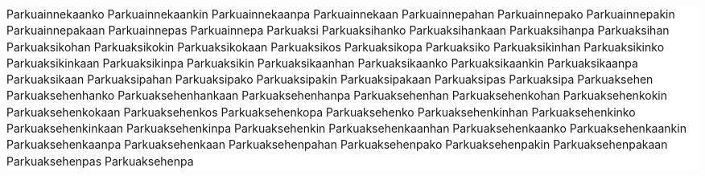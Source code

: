 Parkuainnekaanko
Parkuainnekaankin
Parkuainnekaanpa
Parkuainnekaan
Parkuainnepahan
Parkuainnepako
Parkuainnepakin
Parkuainnepakaan
Parkuainnepas
Parkuainnepa
Parkuaksi
Parkuaksihanko
Parkuaksihankaan
Parkuaksihanpa
Parkuaksihan
Parkuaksikohan
Parkuaksikokin
Parkuaksikokaan
Parkuaksikos
Parkuaksikopa
Parkuaksiko
Parkuaksikinhan
Parkuaksikinko
Parkuaksikinkaan
Parkuaksikinpa
Parkuaksikin
Parkuaksikaanhan
Parkuaksikaanko
Parkuaksikaankin
Parkuaksikaanpa
Parkuaksikaan
Parkuaksipahan
Parkuaksipako
Parkuaksipakin
Parkuaksipakaan
Parkuaksipas
Parkuaksipa
Parkuaksehen
Parkuaksehenhanko
Parkuaksehenhankaan
Parkuaksehenhanpa
Parkuaksehenhan
Parkuaksehenkohan
Parkuaksehenkokin
Parkuaksehenkokaan
Parkuaksehenkos
Parkuaksehenkopa
Parkuaksehenko
Parkuaksehenkinhan
Parkuaksehenkinko
Parkuaksehenkinkaan
Parkuaksehenkinpa
Parkuaksehenkin
Parkuaksehenkaanhan
Parkuaksehenkaanko
Parkuaksehenkaankin
Parkuaksehenkaanpa
Parkuaksehenkaan
Parkuaksehenpahan
Parkuaksehenpako
Parkuaksehenpakin
Parkuaksehenpakaan
Parkuaksehenpas
Parkuaksehenpa